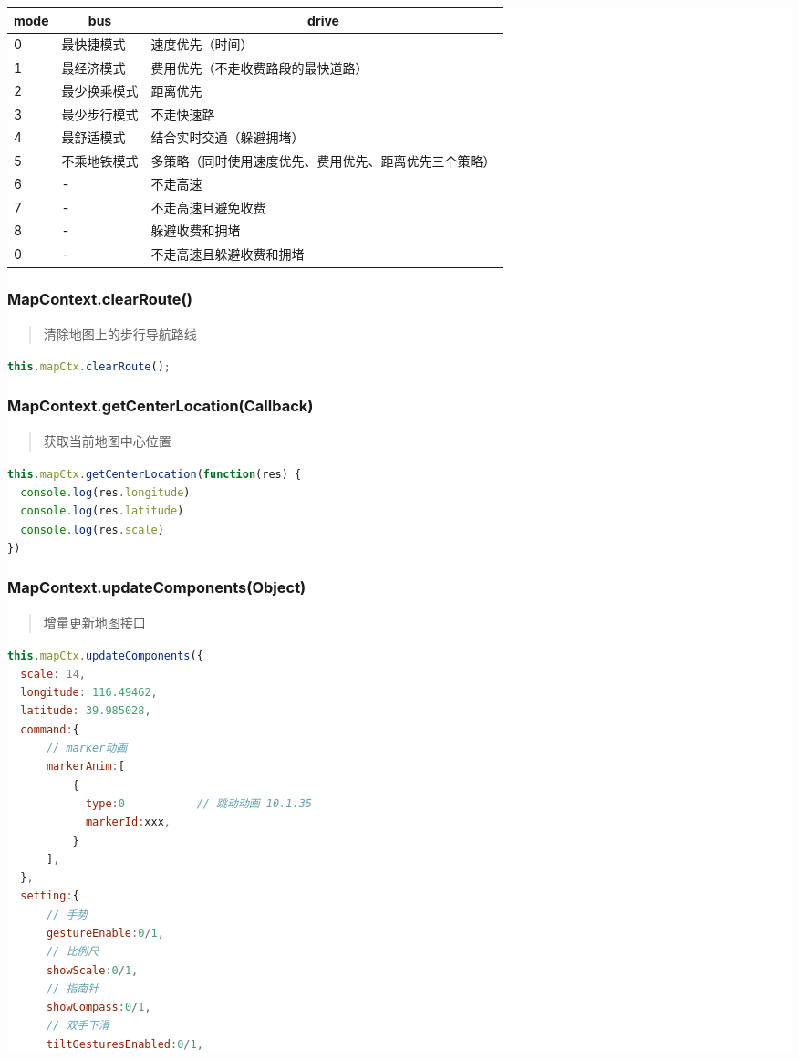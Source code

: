 | mode | bus          | drive                                                  |
| ---- | ------------ | ------------------------------------------------------ |
| 0    | 最快捷模式   | 速度优先（时间）                                       |
| 1    | 最经济模式   | 费用优先（不走收费路段的最快道路）                     |
| 2    | 最少换乘模式 | 距离优先                                               |
| 3    | 最少步行模式 | 不走快速路                                             |
| 4    | 最舒适模式   | 结合实时交通（躲避拥堵）                               |
| 5    | 不乘地铁模式 | 多策略（同时使用速度优先、费用优先、距离优先三个策略） |
| 6    | -            | 不走高速                                               |
| 7    | -            | 不走高速且避免收费                                     |
| 8    | -            | 躲避收费和拥堵                                         |
| 0    | -            | 不走高速且躲避收费和拥堵                               |

### MapContext.clearRoute()

> 清除地图上的步行导航路线

```javascript
this.mapCtx.clearRoute();
```

### MapContext.getCenterLocation(Callback)

> 获取当前地图中心位置

```javascript
this.mapCtx.getCenterLocation(function(res) {
  console.log(res.longitude)
  console.log(res.latitude)
  console.log(res.scale)
})
```

### MapContext.updateComponents(Object)

> 增量更新地图接口

```javascript
this.mapCtx.updateComponents({
  scale: 14,
  longitude: 116.49462,
  latitude: 39.985028,
  command:{
      // marker动画
      markerAnim:[
          {
            type:0           // 跳动动画 10.1.35
            markerId:xxx,
          }
      ],
  },
  setting:{
      // 手势
      gestureEnable:0/1,
      // 比例尺
      showScale:0/1,
      // 指南针
      showCompass:0/1,
      // 双手下滑
      tiltGesturesEnabled:0/1,
```